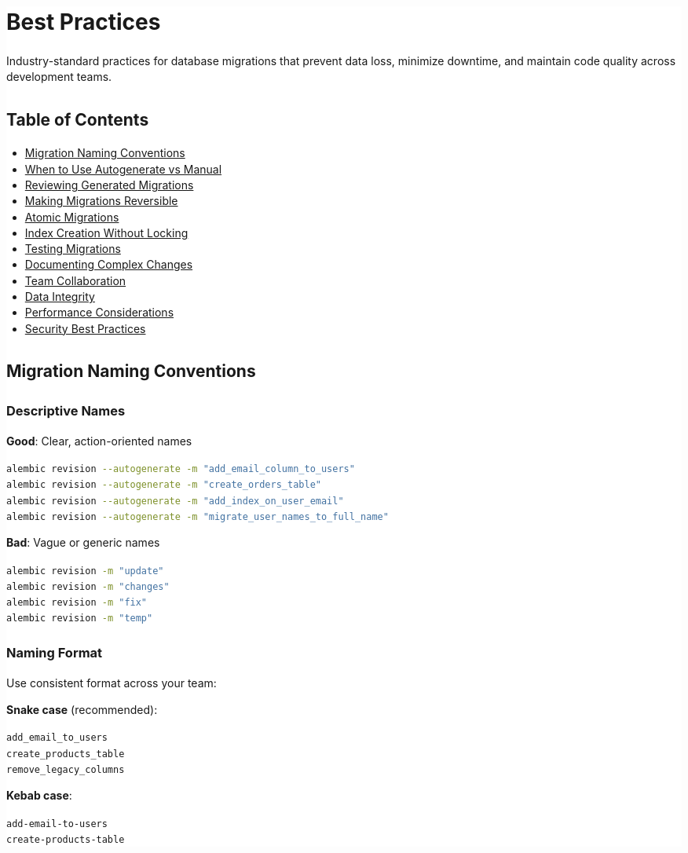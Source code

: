 # Best Practices

Industry-standard practices for database migrations that prevent data loss, minimize downtime, and maintain code quality across development teams.

## Table of Contents

- [Migration Naming Conventions](#migration-naming-conventions)
- [When to Use Autogenerate vs Manual](#when-to-use-autogenerate-vs-manual)
- [Reviewing Generated Migrations](#reviewing-generated-migrations)
- [Making Migrations Reversible](#making-migrations-reversible)
- [Atomic Migrations](#atomic-migrations)
- [Index Creation Without Locking](#index-creation-without-locking)
- [Testing Migrations](#testing-migrations)
- [Documenting Complex Changes](#documenting-complex-changes)
- [Team Collaboration](#team-collaboration)
- [Data Integrity](#data-integrity)
- [Performance Considerations](#performance-considerations)
- [Security Best Practices](#security-best-practices)

## Migration Naming Conventions

### Descriptive Names

**Good**: Clear, action-oriented names
```bash
alembic revision --autogenerate -m "add_email_column_to_users"
alembic revision --autogenerate -m "create_orders_table"
alembic revision --autogenerate -m "add_index_on_user_email"
alembic revision --autogenerate -m "migrate_user_names_to_full_name"
```

**Bad**: Vague or generic names
```bash
alembic revision -m "update"
alembic revision -m "changes"
alembic revision -m "fix"
alembic revision -m "temp"
```

### Naming Format

Use consistent format across your team:

**Snake case** (recommended):
```
add_email_to_users
create_products_table
remove_legacy_columns
```

**Kebab case**:
```
add-email-to-users
create-products-table
```
